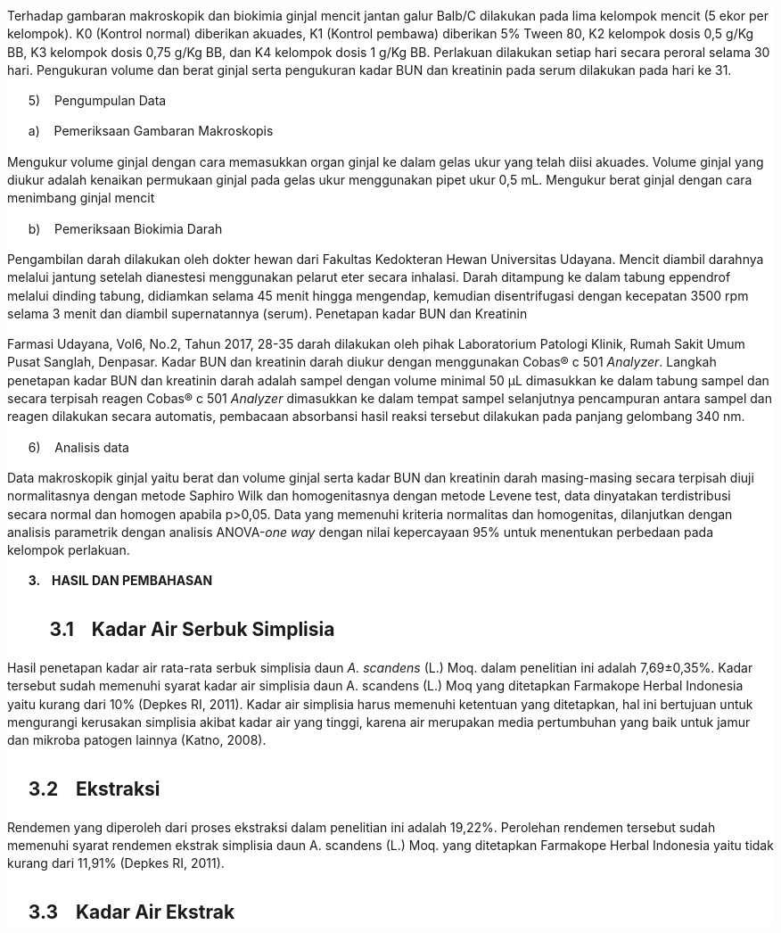 <p><span class="font4">Terhadap gambaran makroskopik dan biokimia ginjal mencit jantan galur Balb/C dilakukan pada lima kelompok mencit (5 ekor per kelompok). K0 (Kontrol normal) diberikan akuades, K1 (Kontrol pembawa) diberikan 5% Tween 80, K2 kelompok dosis 0,5 g/Kg BB, K3 kelompok dosis 0,75 g/Kg BB, dan K4 kelompok dosis 1 g/Kg BB. Perlakuan dilakukan setiap hari secara peroral selama 30 hari. Pengukuran volume dan berat ginjal serta pengukuran kadar BUN dan kreatinin pada serum dilakukan pada hari ke 31.</span></p>
<ul style="list-style:none;"><li>
<p><span class="font5">5)</span><span class="font4"> &nbsp;&nbsp;&nbsp;Pengumpulan Data</span></p></li></ul>
<ul style="list-style:none;"><li>
<p><span class="font4">a) &nbsp;&nbsp;&nbsp;Pemeriksaan Gambaran Makroskopis</span></p></li></ul>
<p><span class="font4">Mengukur volume ginjal dengan cara memasukkan organ ginjal ke dalam gelas ukur yang telah diisi akuades. Volume ginjal yang diukur adalah kenaikan permukaan ginjal pada gelas ukur menggunakan pipet ukur 0,5 mL. Mengukur berat ginjal dengan cara menimbang ginjal mencit</span></p>
<ul style="list-style:none;"><li>
<p><span class="font4">b) &nbsp;&nbsp;&nbsp;Pemeriksaan Biokimia Darah</span></p></li></ul>
<p><span class="font4">Pengambilan darah dilakukan oleh dokter hewan dari Fakultas Kedokteran Hewan Universitas Udayana. Mencit diambil darahnya melalui jantung setelah dianestesi menggunakan pelarut eter secara inhalasi. Darah ditampung ke dalam tabung eppendrof melalui dinding tabung, didiamkan selama 45 menit hingga mengendap, kemudian disentrifugasi dengan kecepatan 3500 rpm selama 3 menit dan diambil supernatannya (serum). Penetapan kadar BUN dan Kreatinin</span></p>
<p><span class="font4">Farmasi Udayana, Vol6, No.2, Tahun 2017, 28-35 darah dilakukan oleh pihak Laboratorium Patologi Klinik, Rumah Sakit Umum Pusat Sanglah, Denpasar. Kadar BUN dan kreatinin darah diukur dengan menggunakan Cobas® c 501 </span><span class="font4" style="font-style:italic;">Analyzer</span><span class="font4">. Langkah penetapan kadar BUN dan kreatinin darah adalah sampel dengan volume minimal 50 µL dimasukkan ke dalam tabung sampel dan secara terpisah reagen Cobas® c 501 </span><span class="font4" style="font-style:italic;">Analyzer</span><span class="font4"> dimasukkan ke dalam tempat sampel selanjutnya pencampuran antara sampel dan reagen dilakukan secara automatis, pembacaan absorbansi hasil reaksi tersebut dilakukan pada panjang gelombang 340 nm.</span></p>
<ul style="list-style:none;"><li>
<p><span class="font5">6)</span><span class="font4"> &nbsp;&nbsp;&nbsp;Analisis data</span></p></li></ul>
<p><span class="font4">Data makroskopik ginjal yaitu berat dan volume ginjal serta kadar BUN dan kreatinin darah masing-masing secara terpisah diuji normalitasnya dengan metode Saphiro Wilk dan homogenitasnya dengan metode Levene test, data dinyatakan terdistribusi secara normal dan homogen apabila p&gt;0,05. Data yang memenuhi kriteria normalitas dan homogenitas, dilanjutkan dengan analisis parametrik dengan analisis ANOVA-</span><span class="font4" style="font-style:italic;">one way </span><span class="font4">dengan nilai kepercayaan 95% untuk menentukan perbedaan pada kelompok perlakuan.</span></p>
<ul style="list-style:none;"><li>
<p><span class="font4" style="font-weight:bold;">3. &nbsp;&nbsp;&nbsp;HASIL DAN PEMBAHASAN</span></p>
<ul style="list-style:none;">
<li>
<h2><a name="bookmark18"></a><span class="font4" style="font-weight:bold;"><a name="bookmark19"></a>3.1 &nbsp;&nbsp;&nbsp;Kadar Air Serbuk Simplisia</span></h2></li></ul></li></ul>
<p><span class="font4">Hasil penetapan kadar air rata-rata serbuk simplisia daun </span><span class="font4" style="font-style:italic;">A. scandens</span><span class="font4"> (L.) Moq. dalam penelitian ini adalah 7,69±0,35%. Kadar tersebut sudah memenuhi syarat kadar air simplisia daun A. scandens (L.) Moq yang ditetapkan Farmakope Herbal Indonesia yaitu kurang dari 10% (Depkes RI, 2011). Kadar air simplisia harus memenuhi ketentuan yang ditetapkan, hal ini bertujuan untuk mengurangi kerusakan simplisia akibat kadar air yang tinggi, karena air merupakan media pertumbuhan yang baik untuk jamur dan mikroba patogen lainnya (Katno, 2008).</span></p>
<ul style="list-style:none;"><li>
<h2><a name="bookmark20"></a><span class="font4" style="font-weight:bold;"><a name="bookmark21"></a>3.2 &nbsp;&nbsp;&nbsp;Ekstraksi</span></h2></li></ul>
<p><span class="font4">Rendemen yang diperoleh dari proses ekstraksi dalam penelitian ini adalah 19,22%. Perolehan rendemen tersebut sudah memenuhi syarat rendemen ekstrak simplisia daun A. scandens (L.) Moq. yang ditetapkan Farmakope Herbal Indonesia yaitu tidak kurang dari 11,91% (Depkes RI, 2011).</span></p>
<ul style="list-style:none;"><li>
<h2><a name="bookmark22"></a><span class="font4" style="font-weight:bold;"><a name="bookmark23"></a>3.3 &nbsp;&nbsp;&nbsp;Kadar Air Ekstrak</span></h2></li></ul>